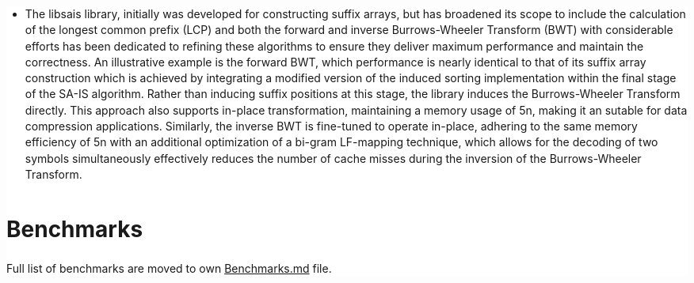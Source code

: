 * The libsais library, initially was developed for constructing suffix arrays, but has broadened its scope to include the calculation of the longest common prefix (LCP) and both the forward and inverse Burrows-Wheeler Transform (BWT) with considerable efforts has been dedicated to refining these algorithms to ensure they deliver maximum performance and maintain the correctness. An illustrative example is the forward BWT, which performance is nearly identical to that of its suffix array construction which is achieved by integrating a modified version of the induced sorting implementation within the final stage of the SA-IS algorithm. Rather than inducing suffix positions at this stage, the library induces the Burrows-Wheeler Transform directly. This approach also supports in-place transformation, maintaining a memory usage of 5n, making it an sutable for data compression applications. Similarly, the inverse BWT is fine-tuned to operate in-place, adhering to the same memory efficiency of 5n with an additional optimization of a bi-gram LF-mapping technique, which allows for the decoding of two symbols simultaneously effectively reduces the number of cache misses during the inversion of the Burrows-Wheeler Transform.
 
# Benchmarks

Full list of benchmarks are moved to own [Benchmarks.md](Benchmarks.md) file.
